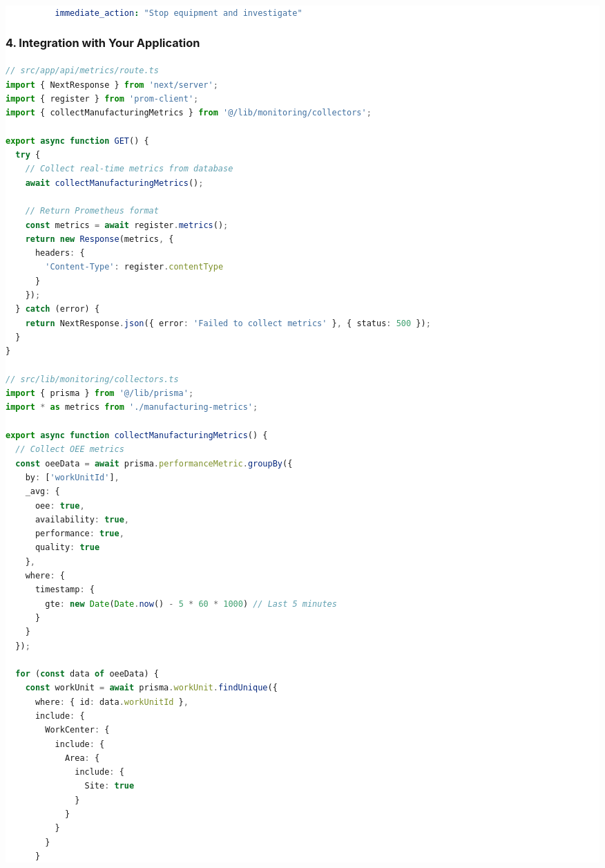 ```yaml
          immediate_action: "Stop equipment and investigate"
```

### 4. Integration with Your Application

```typescript
// src/app/api/metrics/route.ts
import { NextResponse } from 'next/server';
import { register } from 'prom-client';
import { collectManufacturingMetrics } from '@/lib/monitoring/collectors';

export async function GET() {
  try {
    // Collect real-time metrics from database
    await collectManufacturingMetrics();
    
    // Return Prometheus format
    const metrics = await register.metrics();
    return new Response(metrics, {
      headers: {
        'Content-Type': register.contentType
      }
    });
  } catch (error) {
    return NextResponse.json({ error: 'Failed to collect metrics' }, { status: 500 });
  }
}

// src/lib/monitoring/collectors.ts
import { prisma } from '@/lib/prisma';
import * as metrics from './manufacturing-metrics';

export async function collectManufacturingMetrics() {
  // Collect OEE metrics
  const oeeData = await prisma.performanceMetric.groupBy({
    by: ['workUnitId'],
    _avg: {
      oee: true,
      availability: true,
      performance: true,
      quality: true
    },
    where: {
      timestamp: {
        gte: new Date(Date.now() - 5 * 60 * 1000) // Last 5 minutes
      }
    }
  });

  for (const data of oeeData) {
    const workUnit = await prisma.workUnit.findUnique({
      where: { id: data.workUnitId },
      include: {
        WorkCenter: {
          include: {
            Area: {
              include: {
                Site: true
              }
            }
          }
        }
      }
```